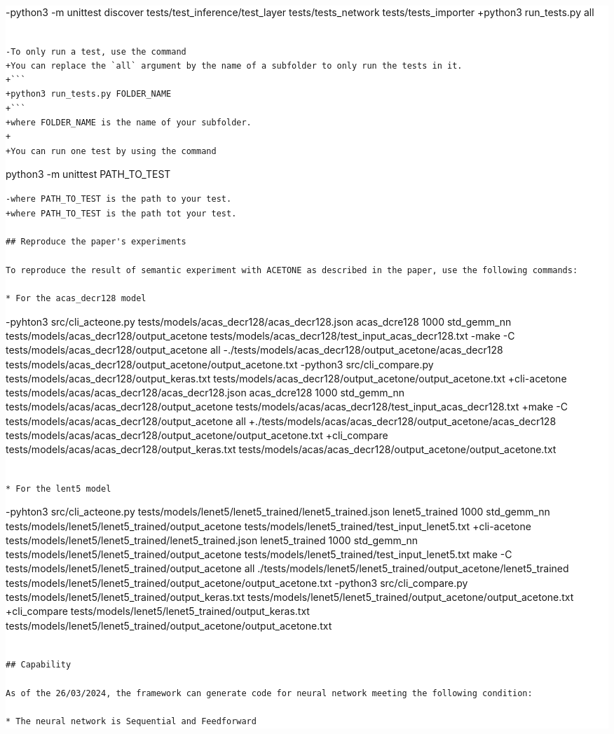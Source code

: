 -python3 -m unittest discover tests/test_inference/test_layer tests/tests_network tests/tests_importer
+python3 run_tests.py all
 ```
 
-To only run a test, use the command
+You can replace the `all` argument by the name of a subfolder to only run the tests in it.
+```
+python3 run_tests.py FOLDER_NAME
+```
+where FOLDER_NAME is the name of your subfolder.
+
+You can run one test by using the command
 ```
 python3 -m unittest PATH_TO_TEST
 ```
-where PATH_TO_TEST is the path to your test.
+where PATH_TO_TEST is the path tot your test.
 
 ## Reproduce the paper's experiments
 
 To reproduce the result of semantic experiment with ACETONE as described in the paper, use the following commands:
 
 * For the acas_decr128 model
 ```
-pyhton3 src/cli_acteone.py tests/models/acas_decr128/acas_decr128.json acas_dcre128 1000 std_gemm_nn tests/models/acas_decr128/output_acetone tests/models/acas_decr128/test_input_acas_decr128.txt
-make -C tests/models/acas_decr128/output_acetone all
-./tests/models/acas_decr128/output_acetone/acas_decr128 tests/models/acas_decr128/output_acetone/output_acetone.txt
-python3 src/cli_compare.py tests/models/acas_decr128/output_keras.txt tests/models/acas_decr128/output_acetone/output_acetone.txt
+cli-acetone tests/models/acas/acas_decr128/acas_decr128.json acas_dcre128 1000 std_gemm_nn tests/models/acas/acas_decr128/output_acetone tests/models/acas/acas_decr128/test_input_acas_decr128.txt
+make -C tests/models/acas/acas_decr128/output_acetone all
+./tests/models/acas/acas_decr128/output_acetone/acas_decr128 tests/models/acas/acas_decr128/output_acetone/output_acetone.txt
+cli_compare tests/models/acas/acas_decr128/output_keras.txt tests/models/acas/acas_decr128/output_acetone/output_acetone.txt
 ```
 
 * For the lent5 model
 
 ```
-pyhton3 src/cli_acteone.py tests/models/lenet5/lenet5_trained/lenet5_trained.json lenet5_trained 1000 std_gemm_nn tests/models/lenet5/lenet5_trained/output_acetone tests/models/lenet5_trained/test_input_lenet5.txt
+cli-acetone tests/models/lenet5/lenet5_trained/lenet5_trained.json lenet5_trained 1000 std_gemm_nn tests/models/lenet5/lenet5_trained/output_acetone tests/models/lenet5_trained/test_input_lenet5.txt
 make -C tests/models/lenet5/lenet5_trained/output_acetone all
 ./tests/models/lenet5/lenet5_trained/output_acetone/lenet5_trained tests/models/lenet5/lenet5_trained/output_acetone/output_acetone.txt
-python3 src/cli_compare.py tests/models/lenet5/lenet5_trained/output_keras.txt tests/models/lenet5/lenet5_trained/output_acetone/output_acetone.txt
+cli_compare tests/models/lenet5/lenet5_trained/output_keras.txt tests/models/lenet5/lenet5_trained/output_acetone/output_acetone.txt
 ```
 
 ## Capability
 
 As of the 26/03/2024, the framework can generate code for neural network meeting the following condition:
 
 * The neural network is Sequential and Feedforward
 ```